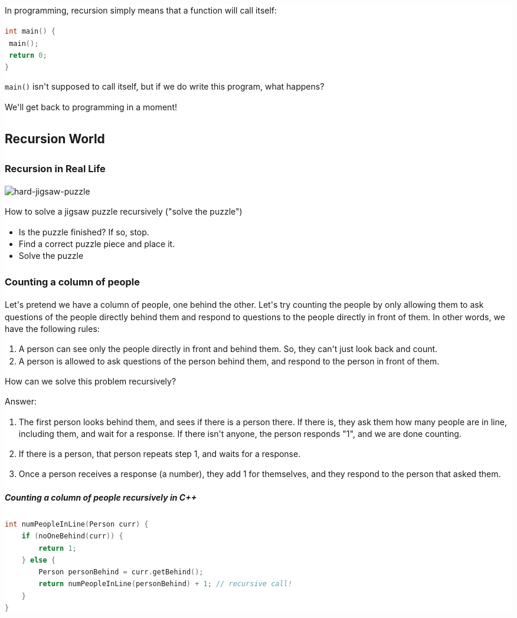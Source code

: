 In programming, recursion simply means that a function will call itself:

```cpp
int main() {
 main();
 return 0;
}
```

`main()` isn't supposed to call itself, but if we do write this program, what happens?

We'll get back to programming in a moment!

## Recursion World

### Recursion in Real Life

![hard-jigsaw-puzzle](codehome/src/img/cpp/hard-jigsaw-puzzle.png)

How to solve a jigsaw puzzle recursively ("solve the puzzle")

- Is the puzzle finished? If so, stop.
- Find a correct puzzle piece and place it.
- Solve the puzzle

### Counting a column of people

Let's pretend we have a column of people, one behind the other. Let's try counting the people by only allowing them to ask questions of the people directly behind them and respond to questions to the people directly in front of them. In other words, we have the following rules:

1. A person can see only the people directly in front and behind them. So, they can't just look back and count.
2. A person is allowed to ask questions of the person behind them, and respond to the person in front of them.

How can we solve this problem recursively?

Answer:

1. The first person looks behind them, and sees if there is a person there. If there is, they ask them how many people are in line, including them, and wait for a response. If there isn't anyone, the person responds "1", and we are done counting.

2. If there is a person, that person repeats step 1, and waits for a response.

3. Once a person receives a response (a number), they add 1 for themselves, and they respond to the person that asked them.

##### Counting a column of people recursively in C++

```cpp
int numPeopleInLine(Person curr) {
    if (noOneBehind(curr)) {
        return 1;
    } else {
        Person personBehind = curr.getBehind();
        return numPeopleInLine(personBehind) + 1; // recursive call!
    }
}
```
